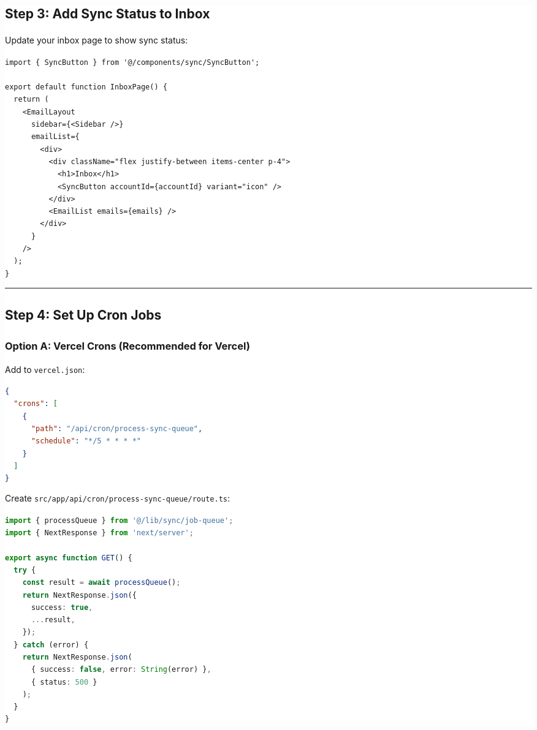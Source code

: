 
## Step 3: Add Sync Status to Inbox

Update your inbox page to show sync status:

```tsx
import { SyncButton } from '@/components/sync/SyncButton';

export default function InboxPage() {
  return (
    <EmailLayout
      sidebar={<Sidebar />}
      emailList={
        <div>
          <div className="flex justify-between items-center p-4">
            <h1>Inbox</h1>
            <SyncButton accountId={accountId} variant="icon" />
          </div>
          <EmailList emails={emails} />
        </div>
      }
    />
  );
}
```

---

## Step 4: Set Up Cron Jobs

### Option A: Vercel Crons (Recommended for Vercel)

Add to `vercel.json`:

```json
{
  "crons": [
    {
      "path": "/api/cron/process-sync-queue",
      "schedule": "*/5 * * * *"
    }
  ]
}
```

Create `src/app/api/cron/process-sync-queue/route.ts`:

```typescript
import { processQueue } from '@/lib/sync/job-queue';
import { NextResponse } from 'next/server';

export async function GET() {
  try {
    const result = await processQueue();
    return NextResponse.json({
      success: true,
      ...result,
    });
  } catch (error) {
    return NextResponse.json(
      { success: false, error: String(error) },
      { status: 500 }
    );
  }
}
```
